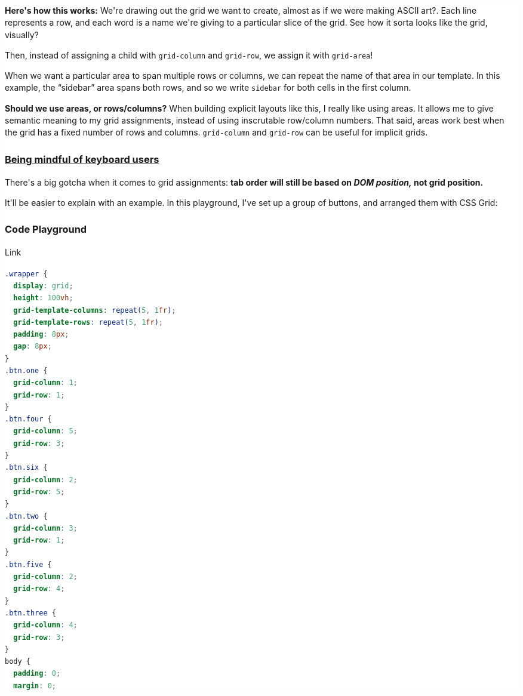 **Here's how this works:** We're drawing out the grid we want to create, almost as if we were making ASCII art?. Each line represents a row, and each word is a name we're giving to a particular slice of the grid. See how it sorta looks like the grid, visually?

Then, instead of assigning a child with `grid-column` and `grid-row`, we assign it with `grid-area`!

When we want a particular area to span multiple rows or columns, we can repeat the name of that area in our template. In this example, the “sidebar” area spans both rows, and so we write `sidebar` for both cells in the first column.

**Should we use areas, or rows/columns?** When building explicit layouts like this, I really like using areas. It allows me to give semantic meaning to my grid assignments, instead of using inscrutable row/column numbers. That said, areas work best when the grid has a fixed number of rows and columns. `grid-column` and `grid-row` can be useful for implicit grids.

### [Being mindful of keyboard users](https://www.joshwcomeau.com/css/interactive-guide-to-grid/#being-mindful-of-keyboard-users-8)

There's a big gotcha when it comes to grid assignments: **tab order will still be based on _DOM position,_ not grid position.**

It'll be easier to explain with an example. In this playground, I've set up a group of buttons, and arranged them with CSS Grid:

### Code Playground

Link

```css
.wrapper {
  display: grid;
  height: 100vh;
  grid-template-columns: repeat(5, 1fr);
  grid-template-rows: repeat(5, 1fr);
  padding: 8px;
  gap: 8px;
}
.btn.one {
  grid-column: 1;
  grid-row: 1;
}
.btn.four {
  grid-column: 5;
  grid-row: 3;
}
.btn.six {
  grid-column: 2;
  grid-row: 5;
}
.btn.two {
  grid-column: 3;
  grid-row: 1;
}
.btn.five {
  grid-column: 2;
  grid-row: 4;
}
.btn.three {
  grid-column: 4;
  grid-row: 3;
}
body {
  padding: 0;
  margin: 0;
```